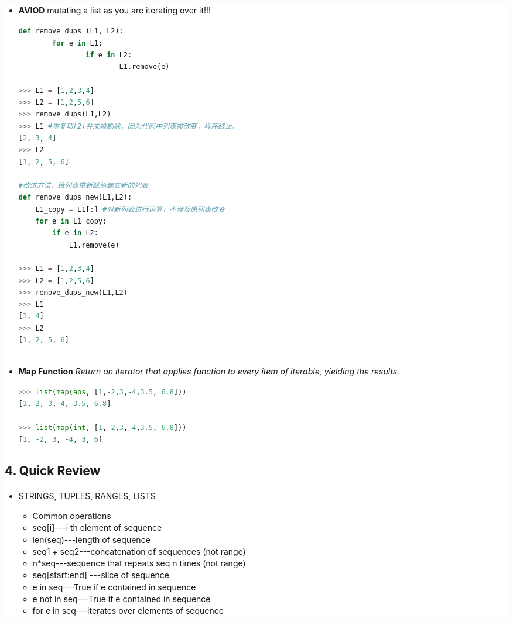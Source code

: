 - **AVIOD** mutating a list as you are iterating over it!!!

  ```python
  def remove_dups (L1, L2):
          for e in L1:
                  if e in L2:
                          L1.remove(e)                       
                          
  >>> L1 = [1,2,3,4]
  >>> L2 = [1,2,5,6]
  >>> remove_dups(L1,L2)
  >>> L1 #重复项[2]并未被剔除，因为代码中列表被改变，程序终止。
  [2, 3, 4]
  >>> L2
  [1, 2, 5, 6]
  
  #改进方法，给列表重新赋值建立新的列表
  def remove_dups_new(L1,L2):
      L1_copy = L1[:] #对新列表进行运算，不涉及原列表改变
      for e in L1_copy:
          if e in L2:
              L1.remove(e)
  
  >>> L1 = [1,2,3,4]
  >>> L2 = [1,2,5,6]
  >>> remove_dups_new(L1,L2)
  >>> L1
  [3, 4]
  >>> L2
  [1, 2, 5, 6] 
  
  
  
  ```

- **Map Function**
  *Return an iterator that applies function to every item of iterable, yielding the results.*

  ```python
  >>> list(map(abs, [1,-2,3,-4,3.5, 6.8]))
  [1, 2, 3, 4, 3.5, 6.8]
  
  >>> list(map(int, [1,-2,3,-4,3.5, 6.8]))
  [1, -2, 3, -4, 3, 6]
  ```



## 4. Quick Review

- STRINGS, TUPLES, RANGES, LISTS

  - Common operations
  - seq[i]---i th element of sequence
  - len(seq)---length of sequence
  - seq1 + seq2---concatenation of sequences (not range)
  - n*seq---sequence that repeats seq n times (not range)
  - seq[start:end] ---slice of sequence
  - e in seq---True if e contained in sequence
  - e not in seq---True if e contained in sequence
  - for e in seq---iterates over elements of sequence
